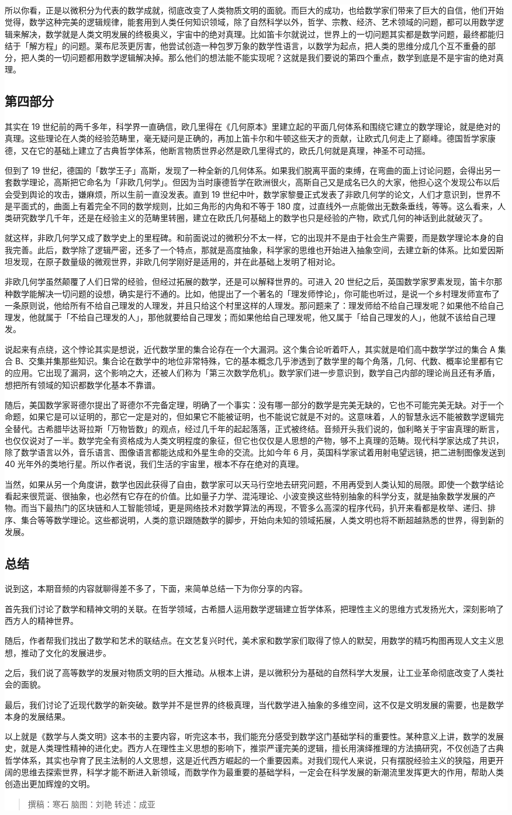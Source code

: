 所以你看，正是以微积分为代表的数学成就，彻底改变了人类物质文明的面貌。而巨大的成功，也给数学家们带来了巨大的自信，他们开始觉得，数学这种完美的逻辑规律，能套用到人类任何知识领域，除了自然科学以外，哲学、宗教、经济、艺术领域的问题，都可以用数学逻辑来解决，数学就是人类文明发展的终极奥义，宇宙中的绝对真理。比如笛卡尔就说过，世界上的一切问题其实都是数学问题，最终都能归结于「解方程」的问题。莱布尼茨更厉害，他尝试创造一种包罗万象的数学性语言，以数学为起点，把人类的思维分成几个互不重叠的部分，把人类的一切问题都用数学逻辑解决掉。那么他们的想法能不能实现呢？这就是我们要说的第四个重点，数学到底是不是宇宙的绝对真理。

## 第四部分
其实在 19 世纪前的两千多年，科学界一直确信，欧几里得在《几何原本》里建立起的平面几何体系和围绕它建立的数学理论，就是绝对的真理。这些理论在人类的经验范畴里，毫无疑问是正确的，再加上笛卡尔和牛顿这些天才的贡献，让欧式几何走上了巅峰。德国哲学家康德，又在它的基础上建立了古典哲学体系，他断言物质世界必然是欧几里得式的，欧氏几何就是真理，神圣不可动摇。

但到了 19 世纪，德国的「数学王子」高斯，发现了一种全新的几何体系。如果我们脱离平面的束缚，在弯曲的面上讨论问题，会得出另一套数学理论，高斯把它命名为「非欧几何学」。但因为当时康德哲学在欧洲很火，高斯自己又是成名已久的大家，他担心这个发现公布以后会受到舆论的攻击，嫌麻烦，所以生前一直没发表。直到 19 世纪中叶，数学家黎曼正式发表了非欧几何学的论文，人们才意识到，世界不是平面式的，曲面上有着完全不同的数学规则，比如三角形的内角和不等于 180 度，过直线外一点能做出无数条垂线，等等。这么看来，人类研究数学几千年，还是在经验主义的范畴里转圈，建立在欧氏几何基础上的数学也只是经验的产物，欧式几何的神话到此就破灭了。

就这样，非欧几何学又成了数学史上的里程碑。和前面说过的微积分不太一样，它的出现并不是由于社会生产需要，而是数学理论本身的自我完善。此后，数学除了逻辑严密，还多了一个特点，那就是高度抽象，科学家的思维也开始进入抽象空间，去建立新的体系。比如爱因斯坦发现，在原子数量级的微观世界，非欧几何学刚好是适用的，并在此基础上发明了相对论。

非欧几何学虽然颠覆了人们日常的经验，但经过拓展的数学，还是可以解释世界的。可进入 20 世纪之后，英国数学家罗素发现，笛卡尔那种数学能解决一切问题的设想，确实是行不通的。比如，他提出了一个著名的「理发师悖论」，你可能也听过，是说一个乡村理发师宣布了一条原则说，他给所有不给自己理发的人理发，并且只给这个村里这样的人理发。那问题来了：理发师给不给自己理发呢？如果他不给自己理发，他就属于「不给自己理发的人」，那他就要给自己理发；而如果他给自己理发呢，他又属于「给自己理发的人」，他就不该给自己理发。

说起来有点绕，这个悖论其实是想说，近代数学里的集合论存在一个大漏洞。这个集合论听着吓人，其实就是咱们高中数学学过的集合 A 集合 B、交集并集那些知识。集合论在数学中的地位非常特殊，它的基本概念几乎渗透到了数学里的每个角落，几何、代数、概率论里都有它的应用。它出现了漏洞，这个影响之大，还被人们称为「第三次数学危机」。数学家们进一步意识到，数学自己内部的理论尚且还有矛盾，想把所有领域的知识都数学化基本不靠谱。

随后，美国数学家哥德尔提出了哥德尔不完备定理，明确了一个事实：没有哪一部分的数学是完美无缺的，它也不可能完美无缺。对于一个命题，如果它是可以证明的，那它一定是对的，但如果它不能被证明，也不能说它就是不对的。这意味着，人的智慧永远不能被数学逻辑完全替代。古希腊毕达哥拉斯「万物皆数」的观点，经过几千年的起起落落，正式被终结。音频开头我们说的，伽利略关于宇宙真理的断言，也仅仅说对了一半。数学完全有资格成为人类文明程度的象征，但它也仅仅是人思想的产物，够不上真理的范畴。现代科学家达成了共识，除了数学语言以外，音乐语言、图像语言都能达成和外星生命的交流。比如今年 6 月，英国科学家试着用射电望远镜，把二进制图像发送到 40 光年外的类地行星。所以作者说，我们生活的宇宙里，根本不存在绝对的真理。

当然，如果从另一个角度讲，数学也因此获得了自由，数学家可以天马行空地去研究问题，不用再受到人类认知的局限。即使一个数学结论看起来很荒诞、很抽象，也必然有它存在的价值。比如量子力学、混沌理论、小波变换这些特别抽象的科学分支，就是抽象数学发展的产物。而当下最热门的区块链和人工智能领域，更是网络技术对数学算法的再现，不管多么高深的程序代码，扒开来看都是枚举、递归、排序、集合等等数学理论。这些都说明，人类的意识跟随数学的脚步，开始向未知的领域拓展，人类文明也将不断超越熟悉的世界，得到新的发展。

## 总结
说到这，本期音频的内容就聊得差不多了，下面，来简单总结一下为你分享的内容。

首先我们讨论了数学和精神文明的关联。在哲学领域，古希腊人运用数学逻辑建立哲学体系，把理性主义的思维方式发扬光大，深刻影响了西方人的精神世界。

随后，作者帮我们找出了数学和艺术的联结点。在文艺复兴时代，美术家和数学家们取得了惊人的默契，用数学的精巧构图再现人文主义思想，推动了文化的发展进步。

之后，我们说了高等数学的发展对物质文明的巨大推动。从根本上讲，是以微积分为基础的自然科学大发展，让工业革命彻底改变了人类社会的面貌。

最后，我们讨论了近现代数学的新突破。数学并不是世界的终极真理，当代数学进入抽象的多维空间，这不仅是文明发展的需要，也是数学本身的发展结果。

以上就是《数学与人类文明》这本书的主要内容，听完这本书，我们能充分感受到数学这门基础学科的重要性。某种意义上讲，数学的发展史，就是人类理性精神的进化史。西方人在理性主义思想的影响下，推崇严谨完美的逻辑，擅长用演绎推理的方法搞研究，不仅创造了古典哲学体系，其实也孕育了民主法制的人文思想，这是近代西方崛起的一个重要因素。对我们现代人来说，只有摆脱经验主义的狭隘，用更开阔的思维去探索世界，科学才能不断进入新领域，而数学作为最重要的基础学科，一定会在科学发展的新潮流里发挥更大的作用，帮助人类创造出更加辉煌的文明。

> 撰稿：寒石
脑图：刘艳
转述：成亚


